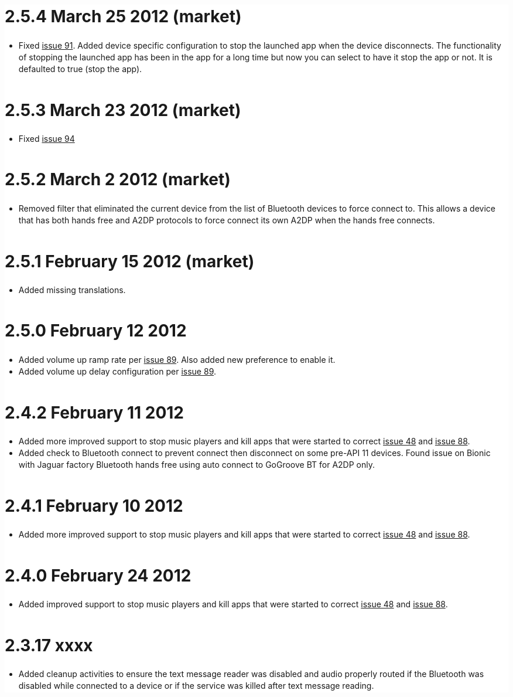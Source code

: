 # 2.5.4 March 25 2012 (market) #
  * Fixed [issue 91](https://code.google.com/p/a2dpvolume/issues/detail?id=91).  Added device specific configuration to stop the launched app when the device disconnects.  The functionality of stopping the launched app has been in the app for a long time but now you can select to have it stop the app or not.  It is defaulted to true (stop the app).

# 2.5.3 March 23 2012 (market) #
  * Fixed [issue 94](https://code.google.com/p/a2dpvolume/issues/detail?id=94)

# 2.5.2 March 2 2012 (market) #
  * Removed filter that eliminated the current device from the list of Bluetooth devices to force connect to.  This allows a device that has both hands free and A2DP protocols to force connect its own A2DP when the hands free connects.

# 2.5.1 February 15 2012 (market) #
  * Added missing translations.

# 2.5.0 February 12 2012 #
  * Added volume up ramp rate per [issue 89](https://code.google.com/p/a2dpvolume/issues/detail?id=89). Also added new preference to enable it.
  * Added volume up delay configuration per [issue 89](https://code.google.com/p/a2dpvolume/issues/detail?id=89).

# 2.4.2 February 11 2012 #
  * Added more improved support to stop music players and kill apps that were started to correct [issue 48](https://code.google.com/p/a2dpvolume/issues/detail?id=48) and [issue 88](https://code.google.com/p/a2dpvolume/issues/detail?id=88).
  * Added check to Bluetooth connect to prevent connect then disconnect on some pre-API 11 devices.  Found issue on Bionic with Jaguar factory Bluetooth hands free using auto connect to GoGroove BT for A2DP only.

# 2.4.1 February 10 2012 #
  * Added more improved support to stop music players and kill apps that were started to correct [issue 48](https://code.google.com/p/a2dpvolume/issues/detail?id=48) and [issue 88](https://code.google.com/p/a2dpvolume/issues/detail?id=88).

# 2.4.0 February 24 2012 #
  * Added improved support to stop music players and kill apps that were started to correct [issue 48](https://code.google.com/p/a2dpvolume/issues/detail?id=48) and [issue 88](https://code.google.com/p/a2dpvolume/issues/detail?id=88).

# 2.3.17 xxxx #
  * Added cleanup activities to ensure the text message reader was disabled and audio properly routed if the Bluetooth was disabled while connected to a device or if the service was killed after text message reading.
